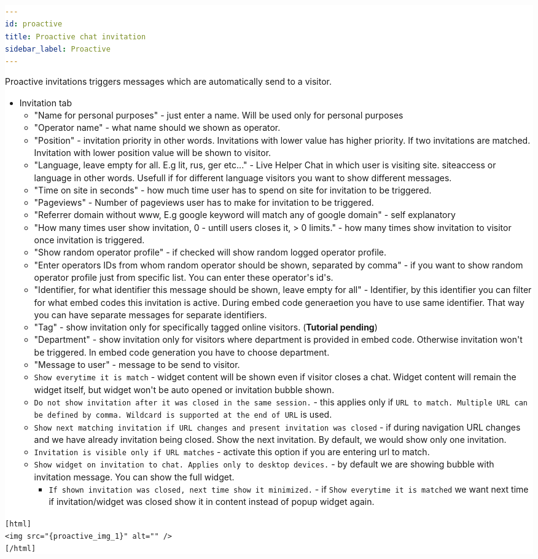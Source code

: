```yaml
---
id: proactive
title: Proactive chat invitation
sidebar_label: Proactive
---
```


Proactive invitations triggers messages which are automatically send to a visitor.

*   Invitation tab
    *   "Name for personal purposes" - just enter a name. Will be used only for personal purposes
    *   "Operator name" - what name should we shown as operator.
    *   "Position" - invitation priority in other words. Invitations with lower value has higher priority. If two invitations are matched. Invitation with lower position value will be shown to visitor.
    *   "Language, leave empty for all. E.g lit, rus, ger etc..." - Live Helper Chat in which user is visiting site. siteaccess or language in other words. Usefull if for different language visitors you want to show different messages.
    *   "Time on site in seconds" - how much time user has to spend on site for invitation to be triggered.
    *   "Pageviews" - Number of pageviews user has to make for invitation to be triggered.
    *   "Referrer domain without www, E.g google keyword will match any of google domain" - self explanatory
    *   "How many times user show invitation, 0 - untill users closes it, > 0 limits." - how many times show invitation to visitor once invitation is triggered.
    *   "Show random operator profile" - if checked will show random logged operator profile.
    *   "Enter operators IDs from whom random operator should be shown, separated by comma" - if you want to show random operator profile just from specific list. You can enter these operator's id's.
    *   "Identifier, for what identifier this message should be shown, leave empty for all" - Identifier, by this identifier you can filter for what embed codes this invitation is active. During embed code generaetion you have to use same identifier. That way you can have separate messages for separate identifiers.
    *   "Tag" - show invitation only for specifically tagged online visitors. (**Tutorial pending**)
    *   "Department" - show invitation only for visitors where department is provided in embed code. Otherwise invitation won't be triggered. In embed code generation you have to choose department.
    *   "Message to user" - message to be send to visitor.
    * `Show everytime it is match` - widget content will be shown even if visitor closes a chat. Widget content will remain the widget itself, but widget won't be auto opened or invitation bubble shown.
    * `Do not show invitation after it was closed in the same session.` - this applies only if `URL to match. Multiple URL can be defined by comma. Wildcard is supported at the end of URL` is used.
    * `Show next matching invitation if URL changes and present invitation was closed` - if during navigation URL changes and we have already invitation being closed. Show the next invitation. By default, we would show only one invitation.
    * `Invitation is visible only if URL matches` - activate this option if you are entering url to match.
    * `Show widget on invitation to chat. Applies only to desktop devices.` - by default we are showing bubble with invitation message. You can show the full widget.
      * `If shown invitation was closed, next time show it minimized.` - if `Show everytime it is matched` we want next time if invitation/widget was closed show it in content instead of popup widget again.

```
[html]
<img src="{proactive_img_1}" alt="" />
[/html]
```
